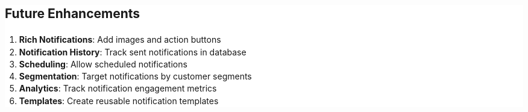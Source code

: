 ## Future Enhancements

1. **Rich Notifications**: Add images and action buttons
2. **Notification History**: Track sent notifications in database
3. **Scheduling**: Allow scheduled notifications
4. **Segmentation**: Target notifications by customer segments
5. **Analytics**: Track notification engagement metrics
6. **Templates**: Create reusable notification templates
